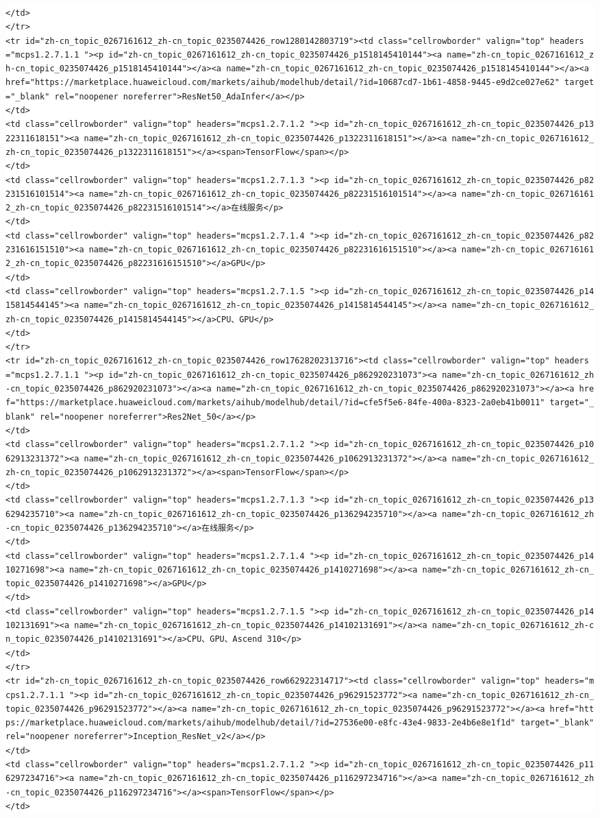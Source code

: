    </td>
    </tr>
    <tr id="zh-cn_topic_0267161612_zh-cn_topic_0235074426_row1280142803719"><td class="cellrowborder" valign="top" headers="mcps1.2.7.1.1 "><p id="zh-cn_topic_0267161612_zh-cn_topic_0235074426_p1518145410144"><a name="zh-cn_topic_0267161612_zh-cn_topic_0235074426_p1518145410144"></a><a name="zh-cn_topic_0267161612_zh-cn_topic_0235074426_p1518145410144"></a><a href="https://marketplace.huaweicloud.com/markets/aihub/modelhub/detail/?id=10687cd7-1b61-4858-9445-e9d2ce027e62" target="_blank" rel="noopener noreferrer">ResNet50_AdaInfer</a></p>
    </td>
    <td class="cellrowborder" valign="top" headers="mcps1.2.7.1.2 "><p id="zh-cn_topic_0267161612_zh-cn_topic_0235074426_p1322311618151"><a name="zh-cn_topic_0267161612_zh-cn_topic_0235074426_p1322311618151"></a><a name="zh-cn_topic_0267161612_zh-cn_topic_0235074426_p1322311618151"></a><span>TensorFlow</span></p>
    </td>
    <td class="cellrowborder" valign="top" headers="mcps1.2.7.1.3 "><p id="zh-cn_topic_0267161612_zh-cn_topic_0235074426_p82231516101514"><a name="zh-cn_topic_0267161612_zh-cn_topic_0235074426_p82231516101514"></a><a name="zh-cn_topic_0267161612_zh-cn_topic_0235074426_p82231516101514"></a>在线服务</p>
    </td>
    <td class="cellrowborder" valign="top" headers="mcps1.2.7.1.4 "><p id="zh-cn_topic_0267161612_zh-cn_topic_0235074426_p82231616151510"><a name="zh-cn_topic_0267161612_zh-cn_topic_0235074426_p82231616151510"></a><a name="zh-cn_topic_0267161612_zh-cn_topic_0235074426_p82231616151510"></a>GPU</p>
    </td>
    <td class="cellrowborder" valign="top" headers="mcps1.2.7.1.5 "><p id="zh-cn_topic_0267161612_zh-cn_topic_0235074426_p1415814544145"><a name="zh-cn_topic_0267161612_zh-cn_topic_0235074426_p1415814544145"></a><a name="zh-cn_topic_0267161612_zh-cn_topic_0235074426_p1415814544145"></a>CPU、GPU</p>
    </td>
    </tr>
    <tr id="zh-cn_topic_0267161612_zh-cn_topic_0235074426_row17628202313716"><td class="cellrowborder" valign="top" headers="mcps1.2.7.1.1 "><p id="zh-cn_topic_0267161612_zh-cn_topic_0235074426_p862920231073"><a name="zh-cn_topic_0267161612_zh-cn_topic_0235074426_p862920231073"></a><a name="zh-cn_topic_0267161612_zh-cn_topic_0235074426_p862920231073"></a><a href="https://marketplace.huaweicloud.com/markets/aihub/modelhub/detail/?id=cfe5f5e6-84fe-400a-8323-2a0eb41b0011" target="_blank" rel="noopener noreferrer">Res2Net_50</a></p>
    </td>
    <td class="cellrowborder" valign="top" headers="mcps1.2.7.1.2 "><p id="zh-cn_topic_0267161612_zh-cn_topic_0235074426_p1062913231372"><a name="zh-cn_topic_0267161612_zh-cn_topic_0235074426_p1062913231372"></a><a name="zh-cn_topic_0267161612_zh-cn_topic_0235074426_p1062913231372"></a><span>TensorFlow</span></p>
    </td>
    <td class="cellrowborder" valign="top" headers="mcps1.2.7.1.3 "><p id="zh-cn_topic_0267161612_zh-cn_topic_0235074426_p136294235710"><a name="zh-cn_topic_0267161612_zh-cn_topic_0235074426_p136294235710"></a><a name="zh-cn_topic_0267161612_zh-cn_topic_0235074426_p136294235710"></a>在线服务</p>
    </td>
    <td class="cellrowborder" valign="top" headers="mcps1.2.7.1.4 "><p id="zh-cn_topic_0267161612_zh-cn_topic_0235074426_p1410271698"><a name="zh-cn_topic_0267161612_zh-cn_topic_0235074426_p1410271698"></a><a name="zh-cn_topic_0267161612_zh-cn_topic_0235074426_p1410271698"></a>GPU</p>
    </td>
    <td class="cellrowborder" valign="top" headers="mcps1.2.7.1.5 "><p id="zh-cn_topic_0267161612_zh-cn_topic_0235074426_p14102131691"><a name="zh-cn_topic_0267161612_zh-cn_topic_0235074426_p14102131691"></a><a name="zh-cn_topic_0267161612_zh-cn_topic_0235074426_p14102131691"></a>CPU、GPU、Ascend 310</p>
    </td>
    </tr>
    <tr id="zh-cn_topic_0267161612_zh-cn_topic_0235074426_row662922314717"><td class="cellrowborder" valign="top" headers="mcps1.2.7.1.1 "><p id="zh-cn_topic_0267161612_zh-cn_topic_0235074426_p96291523772"><a name="zh-cn_topic_0267161612_zh-cn_topic_0235074426_p96291523772"></a><a name="zh-cn_topic_0267161612_zh-cn_topic_0235074426_p96291523772"></a><a href="https://marketplace.huaweicloud.com/markets/aihub/modelhub/detail/?id=27536e00-e8fc-43e4-9833-2e4b6e8e1f1d" target="_blank" rel="noopener noreferrer">Inception_ResNet_v2</a></p>
    </td>
    <td class="cellrowborder" valign="top" headers="mcps1.2.7.1.2 "><p id="zh-cn_topic_0267161612_zh-cn_topic_0235074426_p116297234716"><a name="zh-cn_topic_0267161612_zh-cn_topic_0235074426_p116297234716"></a><a name="zh-cn_topic_0267161612_zh-cn_topic_0235074426_p116297234716"></a><span>TensorFlow</span></p>
    </td>